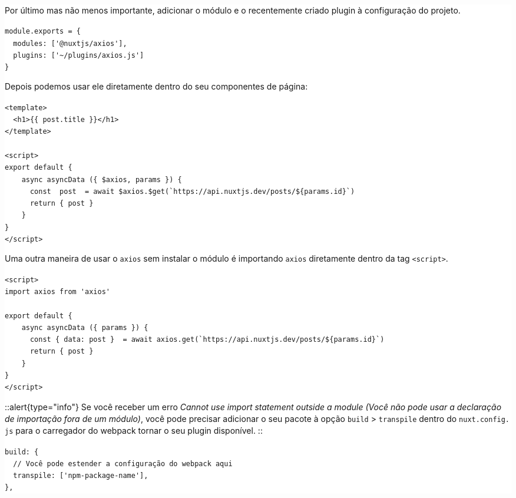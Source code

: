 Por último mas não menos importante, adicionar o módulo e o recentemente criado plugin à configuração do projeto.

```js{}[nuxt.config.js]
module.exports = {
  modules: ['@nuxtjs/axios'],
  plugins: ['~/plugins/axios.js']
}
```

Depois podemos usar ele diretamente dentro do seu componentes de página:

```js{}[pages/index.vue]
<template>
  <h1>{{ post.title }}</h1>
</template>

<script>
export default {
	async asyncData ({ $axios, params }) {
	  const  post  = await $axios.$get(`https://api.nuxtjs.dev/posts/${params.id}`)
	  return { post }
	}
}
</script>
```

Uma outra maneira de usar o `axios` sem instalar o módulo é importando `axios` diretamente dentro da tag `<script>`.

```js{}[pages/index.vue]
<script>
import axios from 'axios'

export default {
	async asyncData ({ params }) {
	  const { data: post }  = await axios.get(`https://api.nuxtjs.dev/posts/${params.id}`)
	  return { post }
	}
}
</script>
```

::alert{type="info"}
Se você receber um erro _Cannot use import statement outside a module (Você não pode usar a declaração de importação fora de um módulo)_, você pode precisar adicionar o seu pacote à opção `build` > `transpile` dentro do `nuxt.config.js` para o carregador do webpack tornar o seu plugin disponível.
::

```js{}[nuxt.config.js]
build: {
  // Você pode estender a configuração do webpack aqui
  transpile: ['npm-package-name'],
},
```
